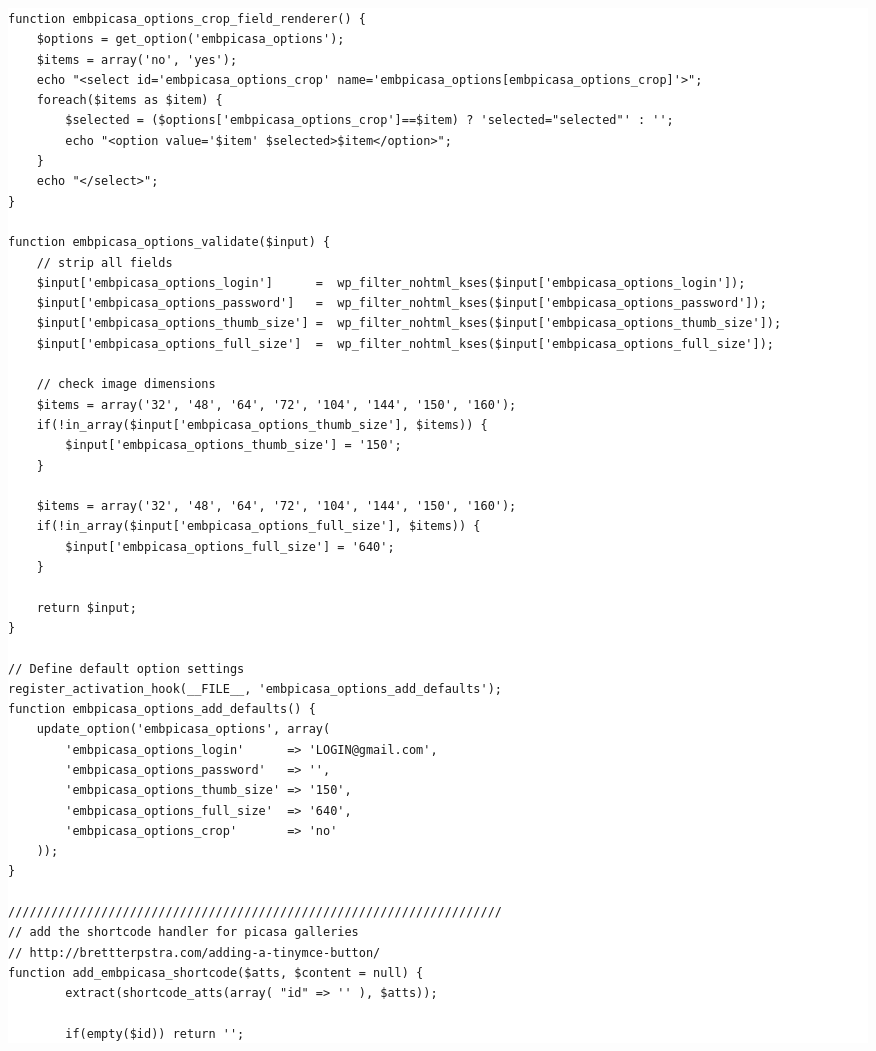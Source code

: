     function embpicasa_options_crop_field_renderer() {
    	$options = get_option('embpicasa_options');
    	$items = array('no', 'yes');
    	echo "<select id='embpicasa_options_crop' name='embpicasa_options[embpicasa_options_crop]'>";
    	foreach($items as $item) {
    		$selected = ($options['embpicasa_options_crop']==$item) ? 'selected="selected"' : '';
    		echo "<option value='$item' $selected>$item</option>";
    	}
    	echo "</select>";
    }
    
    function embpicasa_options_validate($input) {
    	// strip all fields
    	$input['embpicasa_options_login'] 	   =  wp_filter_nohtml_kses($input['embpicasa_options_login']);
    	$input['embpicasa_options_password']   =  wp_filter_nohtml_kses($input['embpicasa_options_password']);
    	$input['embpicasa_options_thumb_size'] =  wp_filter_nohtml_kses($input['embpicasa_options_thumb_size']);
    	$input['embpicasa_options_full_size']  =  wp_filter_nohtml_kses($input['embpicasa_options_full_size']);
    
    	// check image dimensions
    	$items = array('32', '48', '64', '72', '104', '144', '150', '160');
    	if(!in_array($input['embpicasa_options_thumb_size'], $items)) {
    		$input['embpicasa_options_thumb_size'] = '150';
    	}
    
    	$items = array('32', '48', '64', '72', '104', '144', '150', '160');
    	if(!in_array($input['embpicasa_options_full_size'], $items)) {
    		$input['embpicasa_options_full_size'] = '640';
    	}
    
    	return $input;
    }
    
    // Define default option settings
    register_activation_hook(__FILE__, 'embpicasa_options_add_defaults');
    function embpicasa_options_add_defaults() {
        update_option('embpicasa_options', array(
    		'embpicasa_options_login' 	   => 'LOGIN@gmail.com',
    		'embpicasa_options_password'   => '',
    		'embpicasa_options_thumb_size' => '150',
    		'embpicasa_options_full_size'  => '640',
    		'embpicasa_options_crop'       => 'no'
    	));
    }
    
    /////////////////////////////////////////////////////////////////////
    // add the shortcode handler for picasa galleries
    // http://brettterpstra.com/adding-a-tinymce-button/
    function add_embpicasa_shortcode($atts, $content = null) {
            extract(shortcode_atts(array( "id" => '' ), $atts));
    
    		if(empty($id)) return '';
    